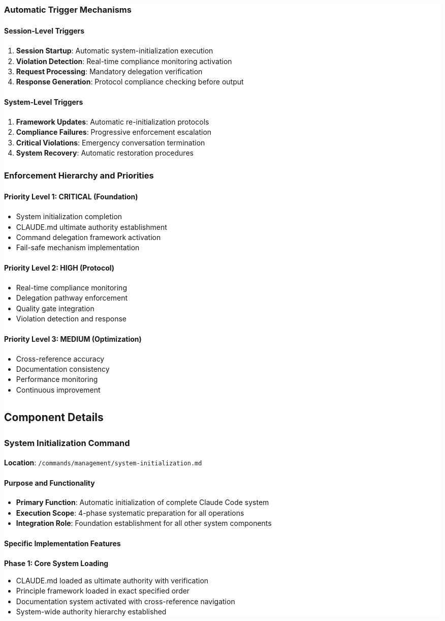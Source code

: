 ### Automatic Trigger Mechanisms

#### Session-Level Triggers
1. **Session Startup**: Automatic system-initialization execution
2. **Violation Detection**: Real-time compliance monitoring activation
3. **Request Processing**: Mandatory delegation verification
4. **Response Generation**: Protocol compliance checking before output

#### System-Level Triggers
1. **Framework Updates**: Automatic re-initialization protocols
2. **Compliance Failures**: Progressive enforcement escalation
3. **Critical Violations**: Emergency conversation termination
4. **System Recovery**: Automatic restoration procedures

### Enforcement Hierarchy and Priorities

#### Priority Level 1: CRITICAL (Foundation)
- System initialization completion
- CLAUDE.md ultimate authority establishment
- Command delegation framework activation
- Fail-safe mechanism implementation

#### Priority Level 2: HIGH (Protocol)
- Real-time compliance monitoring
- Delegation pathway enforcement
- Quality gate integration
- Violation detection and response

#### Priority Level 3: MEDIUM (Optimization)
- Cross-reference accuracy
- Documentation consistency
- Performance monitoring
- Continuous improvement


## Component Details

### System Initialization Command
**Location**: `/commands/management/system-initialization.md`

#### Purpose and Functionality
- **Primary Function**: Automatic initialization of complete Claude Code system
- **Execution Scope**: 4-phase systematic preparation for all operations
- **Integration Role**: Foundation establishment for all other system components

#### Specific Implementation Features

**Phase 1: Core System Loading**
- CLAUDE.md loaded as ultimate authority with verification
- Principle framework loaded in exact specified order
- Documentation system activated with cross-reference navigation
- System-wide authority hierarchy established
